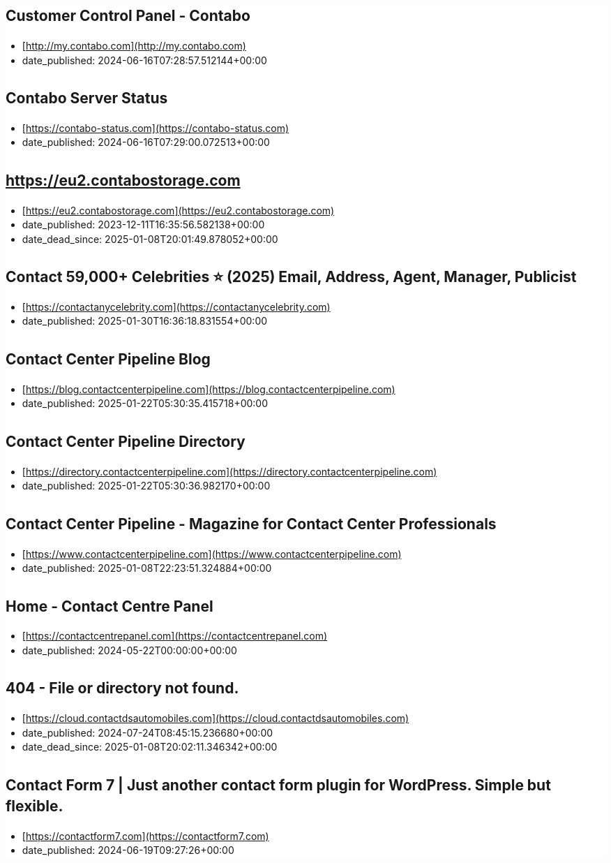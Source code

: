  ## Customer Control Panel - Contabo
 - [http://my.contabo.com](http://my.contabo.com)
 - date_published: 2024-06-16T07:28:57.512144+00:00

 ## Contabo Server Status
 - [https://contabo-status.com](https://contabo-status.com)
 - date_published: 2024-06-16T07:29:00.072513+00:00

 ## https://eu2.contabostorage.com
 - [https://eu2.contabostorage.com](https://eu2.contabostorage.com)
 - date_published: 2023-12-11T16:35:56.582138+00:00
 - date_dead_since: 2025-01-08T20:01:49.878052+00:00

 ## Contact 59,000+ Celebrities ⭐ (2025) Email, Address, Agent, Manager, Publicist
 - [https://contactanycelebrity.com](https://contactanycelebrity.com)
 - date_published: 2025-01-30T16:36:18.831554+00:00

 ## Contact Center Pipeline Blog
 - [https://blog.contactcenterpipeline.com](https://blog.contactcenterpipeline.com)
 - date_published: 2025-01-22T05:30:35.415718+00:00

 ## Contact Center Pipeline Directory
 - [https://directory.contactcenterpipeline.com](https://directory.contactcenterpipeline.com)
 - date_published: 2025-01-22T05:30:36.982170+00:00

 ## Contact Center Pipeline - Magazine for Contact Center Professionals
 - [https://www.contactcenterpipeline.com](https://www.contactcenterpipeline.com)
 - date_published: 2025-01-08T22:23:51.324884+00:00

 ## Home - Contact Centre Panel
 - [https://contactcentrepanel.com](https://contactcentrepanel.com)
 - date_published: 2024-05-22T00:00:00+00:00

 ## 404 - File or directory not found.
 - [https://cloud.contactdsautomobiles.com](https://cloud.contactdsautomobiles.com)
 - date_published: 2024-07-24T08:45:15.236680+00:00
 - date_dead_since: 2025-01-08T20:02:11.346342+00:00

 ## Contact Form 7 | Just another contact form plugin for WordPress. Simple but flexible.
 - [https://contactform7.com](https://contactform7.com)
 - date_published: 2024-06-19T09:27:26+00:00
